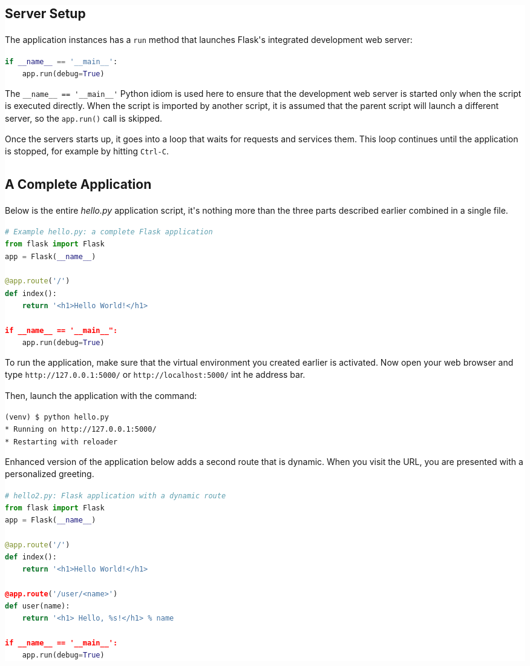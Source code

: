## Server Setup

The application instances has a `run` method that launches Flask's integrated development web server:

```python
if __name__ == '__main__':
    app.run(debug=True)
```

The `__name__ == '__main__'` Python idiom is used here to ensure that the development web server is started only when the script is executed directly. When the script is imported by another script, it is assumed that the parent script will launch a different server, so the `app.run()` call is skipped.

Once the servers starts up, it goes into a loop that waits for requests and services them. This loop continues until the application is stopped, for example by hitting `Ctrl-C`.

## A Complete Application

Below is the entire _hello.py_ application script, it's nothing more than the three parts described earlier combined in a single file.

```python
# Example hello.py: a complete Flask application
from flask import Flask
app = Flask(__name__)

@app.route('/')
def index():
    return '<h1>Hello World!</h1>

if __name__ == '__main__":
    app.run(debug=True)
```

To run the application, make sure that the virtual environment you created earlier is activated. Now open your web browser and type `http://127.0.0.1:5000/` or `http://localhost:5000/` int he address bar.

Then, launch the application with the command:

```
(venv) $ python hello.py
* Running on http://127.0.0.1:5000/
* Restarting with reloader
```

Enhanced version of the application below adds a second route that is dynamic. When you visit the URL, you are presented with a personalized greeting.

```python
# hello2.py: Flask application with a dynamic route
from flask import Flask
app = Flask(__name__)

@app.route('/')
def index():
    return '<h1>Hello World!</h1>

@app.route('/user/<name>')
def user(name):
    return '<h1> Hello, %s!</h1> % name

if __name__ == '__main__':
    app.run(debug=True)
```
